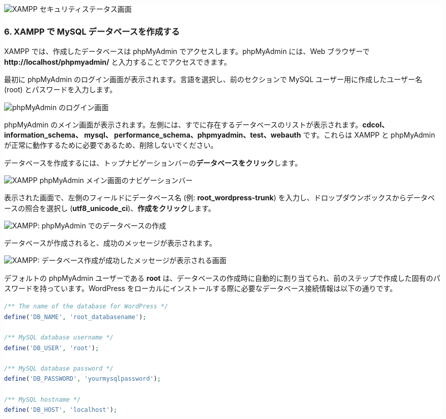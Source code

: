 
![XAMPP セキュリティステータス画面](https://make.wordpress.org/core/files/2013/03/xampp-security-status.png)



### 6\. XAMPP で MySQL データベースを作成する



XAMPP では、作成したデータベースは phpMyAdmin でアクセスします。phpMyAdmin には、Web ブラウザーで **http://localhost/phpmyadmin/** と入力することでアクセスできます。



最初に phpMyAdmin のログイン画面が表示されます。言語を選択し、前のセクションで MySQL ユーザー用に作成したユーザー名 (root) とパスワードを入力します。



![phpMyAdmin のログイン画面](https://make.wordpress.org/core/files/2013/03/xampp-phpmyadmin-login.png)



phpMyAdmin のメイン画面が表示されます。左側には、すでに存在するデータベースのリストが表示されます。**cdcol、information_schema、 mysql、 performance_schema、phpmyadmin、test、webauth** です。これらは XAMPP と phpMyAdmin が正常に動作するために必要であるため、削除しないでください。



データベースを作成するには、トップナビゲーションバーの**データベースをクリック**します。



![XAMPP phpMyAdmin メイン画面のナビゲーションバー](https://make.wordpress.org/core/files/2013/06/database-create-phpmyadmin-navbar.png)



表示された画面で、左側のフィールドにデータベース名 (例: **root_wordpress-trunk**) を入力し、ドロップダウンボックスからデータベースの照合を選択し (**utf8_unicode_ci**)、**作成をクリック**します。



![XAMPP: phpMyAdmin でのデータベースの作成](https://make.wordpress.org/core/files/2013/06/database-create-name-collation.png)



データベースが作成されると、成功のメッセージが表示されます。



![XAMPP: データベース作成が成功したメッセージが表示される画面](https://make.wordpress.org/core/files/2013/06/database-create-success-message.png)



デフォルトの phpMyAdmin ユーザーである **root** は、データベースの作成時に自動的に割り当てられ、前のステップで作成した固有のパスワードを持っています。WordPress をローカルにインストールする際に必要なデータベース接続情報は以下の通りです。

```php
/** The name of the database for WordPress */
define('DB_NAME', 'root_databasename');

/** MySQL database username */
define('DB_USER', 'root');

/** MySQL database password */
define('DB_PASSWORD', 'yourmysqlpassword');

/** MySQL hostname */
define('DB_HOST', 'localhost');
```
